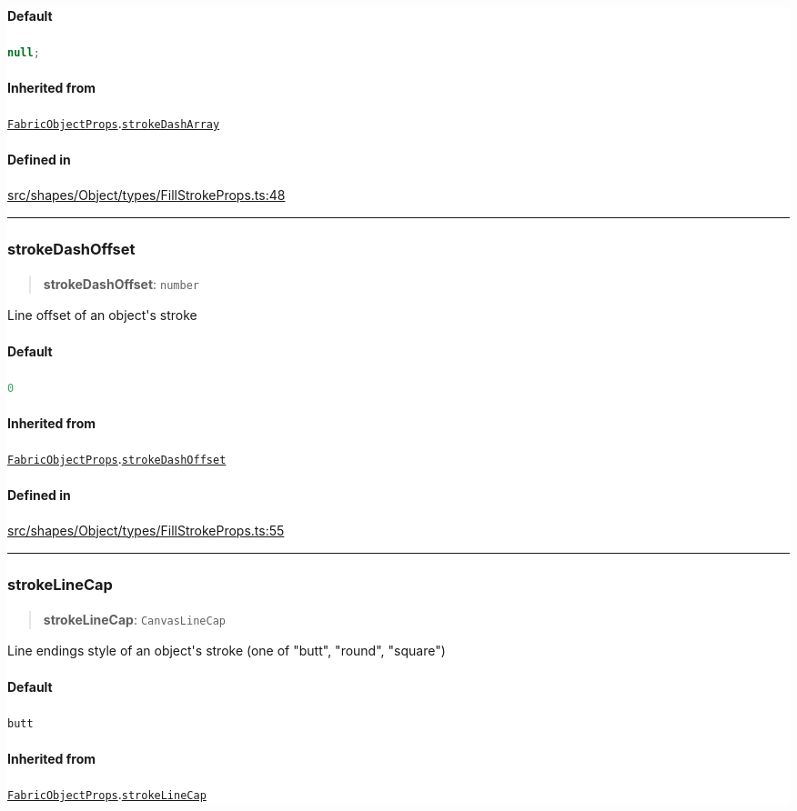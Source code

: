 #### Default

```ts
null;
```

#### Inherited from

[`FabricObjectProps`](/api/interfaces/fabricobjectprops/).[`strokeDashArray`](/api/interfaces/fabricobjectprops/#strokedasharray)

#### Defined in

[src/shapes/Object/types/FillStrokeProps.ts:48](https://github.com/fabricjs/fabric.js/blob/a0b4adf41e0a1fd81824114cedd4c32bfb8cac25/src/shapes/Object/types/FillStrokeProps.ts#L48)

***

### strokeDashOffset

> **strokeDashOffset**: `number`

Line offset of an object's stroke

#### Default

```ts
0
```

#### Inherited from

[`FabricObjectProps`](/api/interfaces/fabricobjectprops/).[`strokeDashOffset`](/api/interfaces/fabricobjectprops/#strokedashoffset)

#### Defined in

[src/shapes/Object/types/FillStrokeProps.ts:55](https://github.com/fabricjs/fabric.js/blob/a0b4adf41e0a1fd81824114cedd4c32bfb8cac25/src/shapes/Object/types/FillStrokeProps.ts#L55)

***

### strokeLineCap

> **strokeLineCap**: `CanvasLineCap`

Line endings style of an object's stroke (one of "butt", "round", "square")

#### Default

```ts
butt
```

#### Inherited from

[`FabricObjectProps`](/api/interfaces/fabricobjectprops/).[`strokeLineCap`](/api/interfaces/fabricobjectprops/#strokelinecap)
